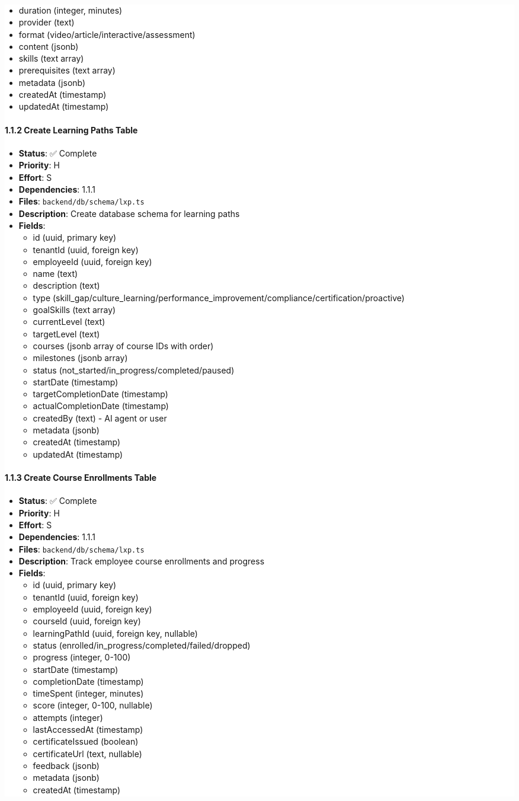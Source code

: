   - duration (integer, minutes)
  - provider (text)
  - format (video/article/interactive/assessment)
  - content (jsonb)
  - skills (text array)
  - prerequisites (text array)
  - metadata (jsonb)
  - createdAt (timestamp)
  - updatedAt (timestamp)

#### 1.1.2 Create Learning Paths Table
- **Status**: ✅ Complete
- **Priority**: H
- **Effort**: S
- **Dependencies**: 1.1.1
- **Files**: `backend/db/schema/lxp.ts`
- **Description**: Create database schema for learning paths
- **Fields**:
  - id (uuid, primary key)
  - tenantId (uuid, foreign key)
  - employeeId (uuid, foreign key)
  - name (text)
  - description (text)
  - type (skill_gap/culture_learning/performance_improvement/compliance/certification/proactive)
  - goalSkills (text array)
  - currentLevel (text)
  - targetLevel (text)
  - courses (jsonb array of course IDs with order)
  - milestones (jsonb array)
  - status (not_started/in_progress/completed/paused)
  - startDate (timestamp)
  - targetCompletionDate (timestamp)
  - actualCompletionDate (timestamp)
  - createdBy (text) - AI agent or user
  - metadata (jsonb)
  - createdAt (timestamp)
  - updatedAt (timestamp)

#### 1.1.3 Create Course Enrollments Table
- **Status**: ✅ Complete
- **Priority**: H
- **Effort**: S
- **Dependencies**: 1.1.1
- **Files**: `backend/db/schema/lxp.ts`
- **Description**: Track employee course enrollments and progress
- **Fields**:
  - id (uuid, primary key)
  - tenantId (uuid, foreign key)
  - employeeId (uuid, foreign key)
  - courseId (uuid, foreign key)
  - learningPathId (uuid, foreign key, nullable)
  - status (enrolled/in_progress/completed/failed/dropped)
  - progress (integer, 0-100)
  - startDate (timestamp)
  - completionDate (timestamp)
  - timeSpent (integer, minutes)
  - score (integer, 0-100, nullable)
  - attempts (integer)
  - lastAccessedAt (timestamp)
  - certificateIssued (boolean)
  - certificateUrl (text, nullable)
  - feedback (jsonb)
  - metadata (jsonb)
  - createdAt (timestamp)